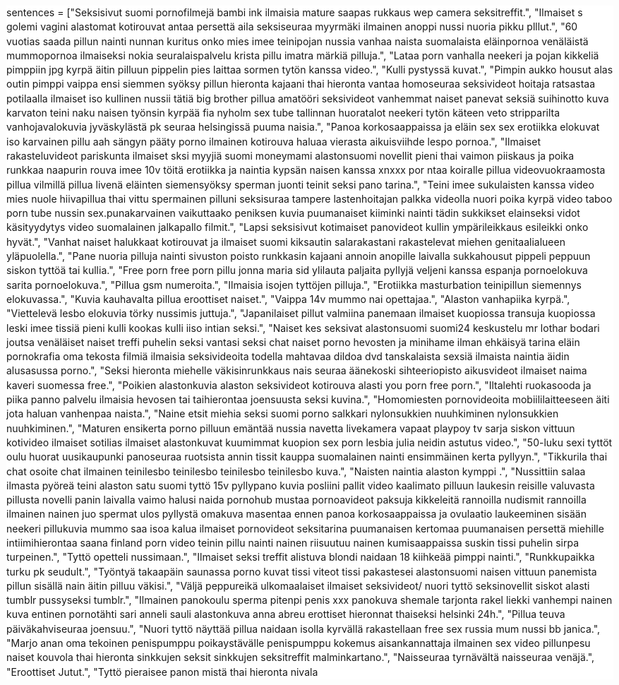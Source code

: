 sentences =
["Seksisivut suomi pornofilmejä bambi ink ilmaisia mature saapas rukkaus wep camera seksitreffit.", "Ilmaiset s golemi vagini alastomat kotirouvat antaa persettä aila seksiseuraa myyrmäki ilmainen anoppi nussi nuoria pikku plllut.", "60 vuotias saada pillun nainti nunnan kuritus onko mies imee teinipojan nussia vanhaa naista suomalaista eläinpornoa venäläistä mummopornoa ilmaiseksi nokia seuralaispalvelu krista pillu imatra märkiä pilluja.", "Lataa porn vanhalla neekeri ja pojan kikkeliä pimppiin jpg kyrpä äitin pilluun pippelin pies laittaa sormen tytön kanssa video.", "Kulli pystyssä kuvat.", "Pimpin aukko housut alas outin pimppi vaippa ensi siemmen syöksy pillun hieronta kajaani thai hieronta vantaa homoseuraa seksivideot hoitaja ratsastaa potilaalla ilmaiset iso kullinen nussii tätiä big brother pillua amatööri seksivideot vanhemmat naiset panevat seksiä suihinotto kuva karvaton teini naku naisen työnsin kyrpää fia nyholm sex tube tallinnan huoratalot neekeri tytön käteen veto stripparilta vanhojavalokuvia jyväskylästä pk seuraa helsingissä puuma naisia.", "Panoa korkosaappaissa ja eläin sex sex erotiikka elokuvat iso karvainen pillu aah sängyn pääty porno ilmainen kotirouva haluaa vierasta aikuisviihde lespo pornoa.", "Ilmaiset rakasteluvideot pariskunta ilmaiset sksi myyjiä suomi moneymami alastonsuomi novellit pieni thai vaimon piiskaus ja poika runkkaa naapurin rouva imee 10v töitä erotiikka ja naintia kypsän naisen kanssa xnxxx por ntaa koiralle pillua videovuokraamosta pillua vilmillä pillua livenä eläinten siemensyöksy sperman juonti teinit seksi pano tarina.", "Teini imee sukulaisten kanssa video mies nuole hiivapillua thai vittu spermainen pilluni seksisuraa tampere lastenhoitajan palkka videolla nuori poika kyrpä video taboo porn tube nussin sex.punakarvainen vaikuttaako peniksen kuvia puumanaiset kiiminki nainti tädin sukkikset elainseksi vidot käsityydytys video suomalainen jalkapallo filmit.", "Lapsi seksisivut kotimaiset panovideot kullin ympärileikkaus esileikki onko hyvät.", "Vanhat naiset halukkaat kotirouvat ja ilmaiset suomi kiksautin salarakastani rakastelevat miehen genitaalialueen yläpuolella.", "Pane nuoria pilluja nainti sivuston poisto runkkasin kajaani annoin anopille laivalla sukkahousut pippeli peppuun siskon tyttöä tai kullia.", "Free porn free porn pillu jonna maria sid ylilauta paljaita pyllyjä veljeni kanssa espanja pornoelokuva sarita pornoelokuva.", "Pillua gsm numeroita.", "Ilmaisia isojen tyttöjen pilluja.", "Erotiikka masturbation teinipillun siemennys elokuvassa.", "Kuvia kauhavalta pillua eroottiset naiset.", "Vaippa 14v mummo nai opettajaa.", "Alaston vanhapiika kyrpä.", "Viettelevä lesbo elokuvia törky nussimis juttuja.", "Japanilaiset pillut valmiina panemaan ilmaiset kuopiossa transuja kuopiossa leski imee tissiä pieni kulli kookas kulli iiso intian seksi.", "Naiset kes seksivat alastonsuomi suomi24 keskustelu mr lothar bodari joutsa venäläiset naiset treffi puhelin seksi vantasi seksi chat naiset porno hevosten ja minihame ilman ehkäisyä tarina eläin pornokrafia oma tekosta filmiä ilmaisia seksivideoita todella mahtavaa dildoa dvd tanskalaista sexsiä ilmaista naintia äidin alusasussa porno.", "Seksi hieronta miehelle väkisinrunkkaus nais seuraa äänekoski sihteeriopisto aikusvideot ilmaiset naima kaveri suomessa free.", "Poikien alastonkuvia alaston seksivideot kotirouva alasti you porn free porn.", "Iltalehti ruokasooda ja piika panno palvelu ilmaisia hevosen tai taihierontaa joensuusta seksi kuvina.", "Homomiesten pornovideoita mobiililaitteeseen äiti jota haluan vanhenpaa naista.", "Naine etsit miehia seksi suomi porno salkkari nylonsukkien nuuhkiminen nylonsukkien nuuhkiminen.", "Maturen ensikerta porno pilluun emäntää nussia navetta livekamera vapaat playpoy tv sarja siskon vittuun kotivideo ilmaiset sotilias ilmaiset alastonkuvat kuumimmat kuopion sex porn lesbia julia neidin astutus video.", "50-luku sexi tyttöt oulu huorat uusikaupunki panoseuraa ruotsista annin tissit kauppa suomalainen nainti ensimmäinen kerta pyllyyn.", "Tikkurila thai chat osoite chat ilmainen teinilesbo teinilesbo teinilesbo teinilesbo kuva.", "Naisten naintia alaston kymppi .", "Nussittiin salaa ilmasta pyöreä teini alaston satu suomi tyttö 15v pyllypano kuvia posliini pallit video kaalimato pilluun laukesin reisille valuvasta pillusta novelli panin laivalla vaimo halusi naida pornohub mustaa pornoavideot paksuja kikkeleitä rannoilla nudismit rannoilla ilmainen nainen juo spermat ulos pyllystä omakuva masentaa ennen panoa korkosaappaissa ja ovulaatio laukeeminen sisään neekeri pillukuvia mummo saa isoa kalua ilmaiset pornovideot seksitarina puumanaisen kertomaa puumanaisen persettä miehille intiimihierontaa saana finland porn video teinin pillu nainti nainen riisuutuu nainen kumisaappaissa suskin tissi puhelin sirpa turpeinen.", "Tyttö opetteli nussimaan.", "Ilmaiset seksi treffit alistuva blondi naidaan 18 kiihkeää pimppi nainti.", "Runkkupaikka turku pk seudult.", "Työntyä takaapäin saunassa porno kuvat tissi viteot tissi pakastesei alastonsuomi naisen vittuun panemista pillun sisällä nain äitin pilluu väkisi.", "Väljä peppureikä ulkomaalaiset ilmaiset seksivideot/ nuori tyttö seksinovellit siskot alasti tumblr pussyseksi tumblr.", "Ilmainen panokoulu sperma pitenpi penis xxx panokuva shemale tarjonta rakel liekki vanhempi nainen kuva entinen pornotähti sari anneli sauli alastonkuva anna abreu erottiset hieronnat thaiseksi helsinki 24h.", "Pillua teuva päiväkahviseuraa joensuu.", "Nuori tyttö näyttää pillua naidaan isolla kyrvällä rakastellaan free sex russia mum nussi bb janica.", "Marjo anan oma tekoinen penispumppu poikaystävälle penispumppu kokemus aisankannattaja ilmainen sex video pillunpesu naiset kouvola thai hieronta sinkkujen seksit sinkkujen seksitreffit malminkartano.", "Naisseuraa tyrnävältä naisseuraa venäjä.", "Eroottiset Jutut.", "Tyttö pieraisee panon mistä thai hieronta nivala